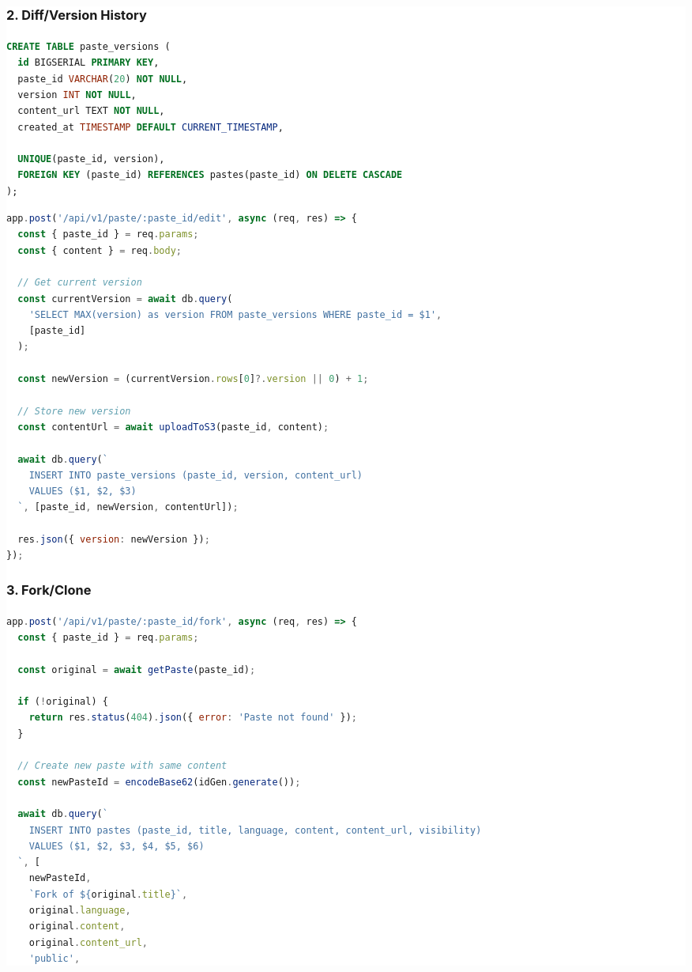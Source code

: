 ### 2. Diff/Version History

```sql
CREATE TABLE paste_versions (
  id BIGSERIAL PRIMARY KEY,
  paste_id VARCHAR(20) NOT NULL,
  version INT NOT NULL,
  content_url TEXT NOT NULL,
  created_at TIMESTAMP DEFAULT CURRENT_TIMESTAMP,

  UNIQUE(paste_id, version),
  FOREIGN KEY (paste_id) REFERENCES pastes(paste_id) ON DELETE CASCADE
);
```

```javascript
app.post('/api/v1/paste/:paste_id/edit', async (req, res) => {
  const { paste_id } = req.params;
  const { content } = req.body;

  // Get current version
  const currentVersion = await db.query(
    'SELECT MAX(version) as version FROM paste_versions WHERE paste_id = $1',
    [paste_id]
  );

  const newVersion = (currentVersion.rows[0]?.version || 0) + 1;

  // Store new version
  const contentUrl = await uploadToS3(paste_id, content);

  await db.query(`
    INSERT INTO paste_versions (paste_id, version, content_url)
    VALUES ($1, $2, $3)
  `, [paste_id, newVersion, contentUrl]);

  res.json({ version: newVersion });
});
```

### 3. Fork/Clone

```javascript
app.post('/api/v1/paste/:paste_id/fork', async (req, res) => {
  const { paste_id } = req.params;

  const original = await getPaste(paste_id);

  if (!original) {
    return res.status(404).json({ error: 'Paste not found' });
  }

  // Create new paste with same content
  const newPasteId = encodeBase62(idGen.generate());

  await db.query(`
    INSERT INTO pastes (paste_id, title, language, content, content_url, visibility)
    VALUES ($1, $2, $3, $4, $5, $6)
  `, [
    newPasteId,
    `Fork of ${original.title}`,
    original.language,
    original.content,
    original.content_url,
    'public',
```